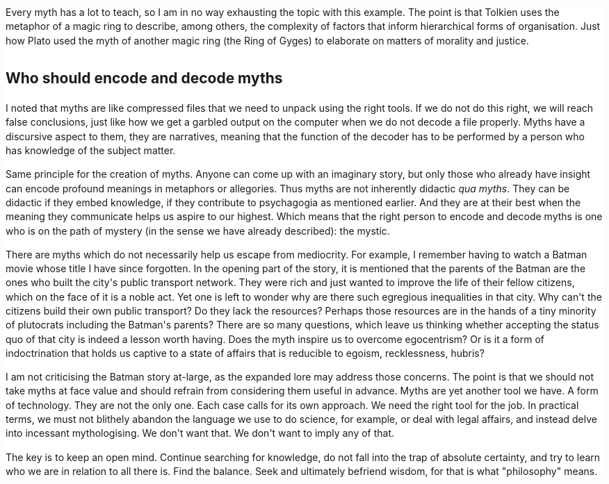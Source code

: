 Every myth has a lot to teach, so I am in no way exhausting the topic
with this example.  The point is that Tolkien uses the metaphor of a
magic ring to describe, among others, the complexity of factors that
inform hierarchical forms of organisation.  Just how Plato used the myth
of another magic ring (the Ring of Gyges) to elaborate on matters of
morality and justice.

## Who should encode and decode myths

I noted that myths are like compressed files that we need to unpack
using the right tools.  If we do not do this right, we will reach false
conclusions, just like how we get a garbled output on the computer when
we do not decode a file properly.  Myths have a discursive aspect to
them, they are narratives, meaning that the function of the decoder has
to be performed by a person who has knowledge of the subject matter.

Same principle for the creation of myths.  Anyone can come up with an
imaginary story, but only those who already have insight can encode
profound meanings in metaphors or allegories.  Thus myths are not
inherently didactic *qua myths*.  They can be didactic if they embed
knowledge, if they contribute to psychagogia as mentioned earlier.  And
they are at their best when the meaning they communicate helps us aspire
to our highest.  Which means that the right person to encode and decode
myths is one who is on the path of mystery (in the sense we have already
described): the mystic.

There are myths which do not necessarily help us escape from mediocrity.
For example, I remember having to watch a Batman movie whose title I
have since forgotten.  In the opening part of the story, it is mentioned
that the parents of the Batman are the ones who built the city's public
transport network.  They were rich and just wanted to improve the life
of their fellow citizens, which on the face of it is a noble act.  Yet
one is left to wonder why are there such egregious inequalities in that
city.  Why can't the citizens build their own public transport?  Do they
lack the resources?  Perhaps those resources are in the hands of a tiny
minority of plutocrats including the Batman's parents?  There are so
many questions, which leave us thinking whether accepting the status quo
of that city is indeed a lesson worth having.  Does the myth inspire us
to overcome egocentrism?  Or is it a form of indoctrination that holds
us captive to a state of affairs that is reducible to egoism,
recklessness, hubris?

I am not criticising the Batman story at-large, as the expanded lore may
address those concerns.  The point is that we should not take myths at
face value and should refrain from considering them useful in advance.
Myths are yet another tool we have.  A form of technology.  They are not
the only one.  Each case calls for its own approach.  We need the right
tool for the job.  In practical terms, we must not blithely abandon the
language we use to do science, for example, or deal with legal affairs,
and instead delve into incessant mythologising.  We don't want that.  We
don't want to imply any of that.

The key is to keep an open mind.  Continue searching for knowledge, do
not fall into the trap of absolute certainty, and try to learn who we
are in relation to all there is.  Find the balance.  Seek and ultimately
befriend wisdom, for that is what "philosophy" means.
